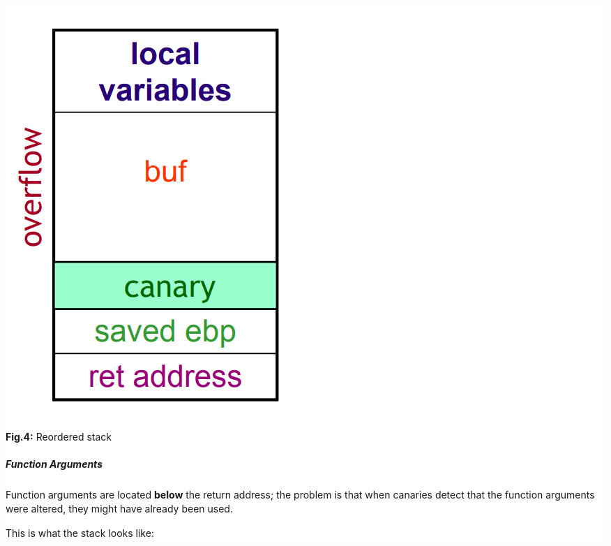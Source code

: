![Pasted image 20240126021103.png](../img/Pasted%20image%2020240126021103.png)<br></br>
**Fig.4:** Reordered stack

##### Function Arguments

Function arguments are located **below** the return address; the problem is that when canaries detect that the function arguments were altered, they might have already been used.

This is what the stack looks like:
